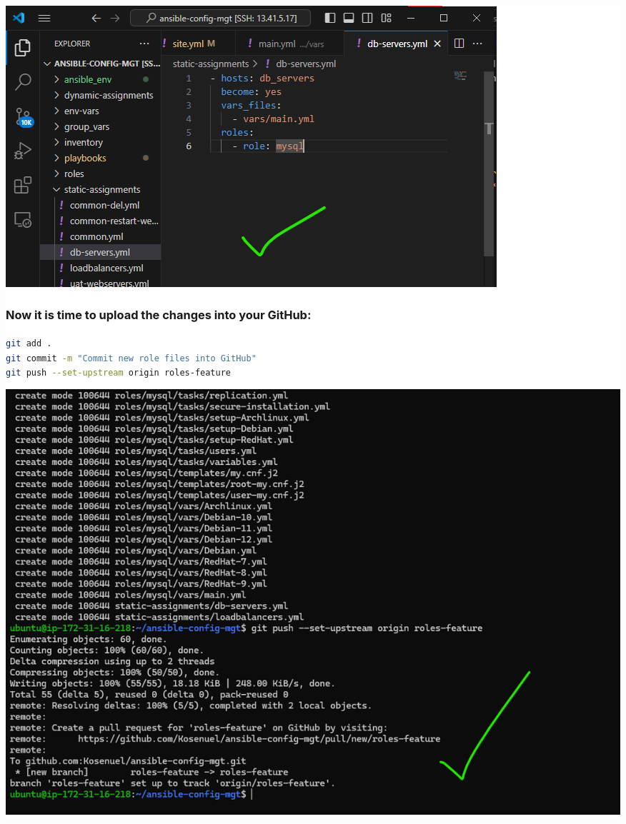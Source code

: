 ![](./images/db-playbook.png)

### Now it is time to upload the changes into your GitHub:

```bash
git add .
git commit -m "Commit new role files into GitHub"
git push --set-upstream origin roles-feature
```

![](./images/git-add-commit.png)
